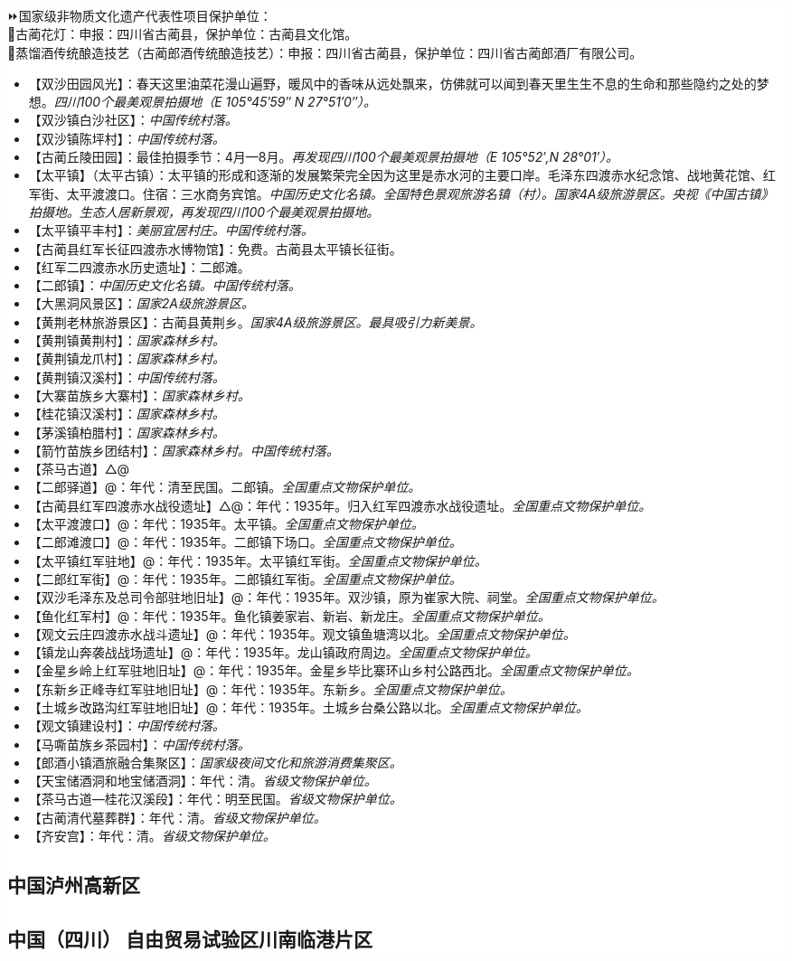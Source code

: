⏩国家级非物质文化遗产代表性项目保护单位：  
🔸古蔺花灯：申报：四川省古蔺县，保护单位：古蔺县文化馆。  
🔸蒸馏酒传统酿造技艺（古蔺郎酒传统酿造技艺）：申报：四川省古蔺县，保护单位：四川省古蔺郎酒厂有限公司。  

* 【双沙田园风光】：春天这里油菜花漫山遍野，暖风中的香味从远处飘来，仿佛就可以闻到春天里生生不息的生命和那些隐约之处的梦想。*四川100个最美观景拍摄地（E 105°45′59″ N 27°51′0″）。*  
* 【双沙镇白沙社区】：*中国传统村落。*  
* 【双沙镇陈坪村】：*中国传统村落。*  
* 【古蔺丘陵田园】：最佳拍摄季节：4月—8月。*再发现四川100个最美观景拍摄地（E 105°52′,N 28°01′）。*  
* 【太平镇】（太平古镇）：太平镇的形成和逐渐的发展繁荣完全因为这里是赤水河的主要口岸。毛泽东四渡赤水纪念馆、战地黄花馆、红军街、太平渡渡口。住宿：三水商务宾馆。*中国历史文化名镇。全国特色景观旅游名镇（村）。国家4A级旅游景区。央视《中国古镇》拍摄地。生态人居新景观，再发现四川100个最美观景拍摄地。*  
* 【太平镇平丰村】：*美丽宜居村庄。中国传统村落。*  
* 【古蔺县红军长征四渡赤水博物馆】：免费。古蔺县太平镇长征街。  
* 【红军二四渡赤水历史遗址】：二郎滩。  
* 【二郎镇】：*中国历史文化名镇。中国传统村落。*  
* 【大黑洞风景区】：*国家2A级旅游景区。*  
* 【黄荆老林旅游景区】：古蔺县黄荆乡。*国家4A级旅游景区。最具吸引力新美景。*  
* 【黄荆镇黄荆村】：*国家森林乡村。*  
* 【黄荆镇龙爪村】：*国家森林乡村。*  
* 【黄荆镇汉溪村】：*中国传统村落。*  
* 【大寨苗族乡大寨村】：*国家森林乡村。*  
* 【桂花镇汉溪村】：*国家森林乡村。*  
* 【茅溪镇柏腊村】：*国家森林乡村。*  
* 【箭竹苗族乡团结村】：*国家森林乡村。中国传统村落。*  
* 【茶马古道】△@  
* 【二郎驿道】@：年代：清至民国。二郎镇。*全国重点文物保护单位。*  
* 【古蔺县红军四渡赤水战役遗址】△@：年代：1935年。归入红军四渡赤水战役遗址。*全国重点文物保护单位。*  
* 【太平渡渡口】@：年代：1935年。太平镇。*全国重点文物保护单位。*  
* 【二郎滩渡口】@：年代：1935年。二郎镇下场口。*全国重点文物保护单位。*  
* 【太平镇红军驻地】@：年代：1935年。太平镇红军街。*全国重点文物保护单位。*  
* 【二郎红军街】@：年代：1935年。二郎镇红军街。*全国重点文物保护单位。*  
* 【双沙毛泽东及总司令部驻地旧址】@：年代：1935年。双沙镇，原为崔家大院、祠堂。*全国重点文物保护单位。*  
* 【鱼化红军村】@：年代：1935年。鱼化镇姜家岩、新岩、新龙庄。*全国重点文物保护单位。*  
* 【观文云庄四渡赤水战斗遗址】@：年代：1935年。观文镇鱼塘湾以北。*全国重点文物保护单位。*  
* 【镇龙山奔袭战战场遗址】@：年代：1935年。龙山镇政府周边。*全国重点文物保护单位。*  
* 【金星乡岭上红军驻地旧址】@：年代：1935年。金星乡毕比寨环山乡村公路西北。*全国重点文物保护单位。*  
* 【东新乡正峰寺红军驻地旧址】@：年代：1935年。东新乡。*全国重点文物保护单位。*  
* 【土城乡改路沟红军驻地旧址】@：年代：1935年。土城乡台桑公路以北。*全国重点文物保护单位。*  
* 【观文镇建设村】：*中国传统村落。*  
* 【马嘶苗族乡茶园村】：*中国传统村落。*  
* 【郎酒小镇酒旅融合集聚区】：*国家级夜间文化和旅游消费集聚区。*  
* 【天宝储酒洞和地宝储酒洞】：年代：清。*省级文物保护单位。*  
* 【茶马古道—桂花汉溪段】：年代：明至民国。*省级文物保护单位。*  
* 【古蔺清代墓葬群】：年代：清。*省级文物保护单位。*  
* 【齐安宫】：年代：清。*省级文物保护单位。*  

## 中国泸州高新区  

## 中国（四川） 自由贸易试验区川南临港片区  

